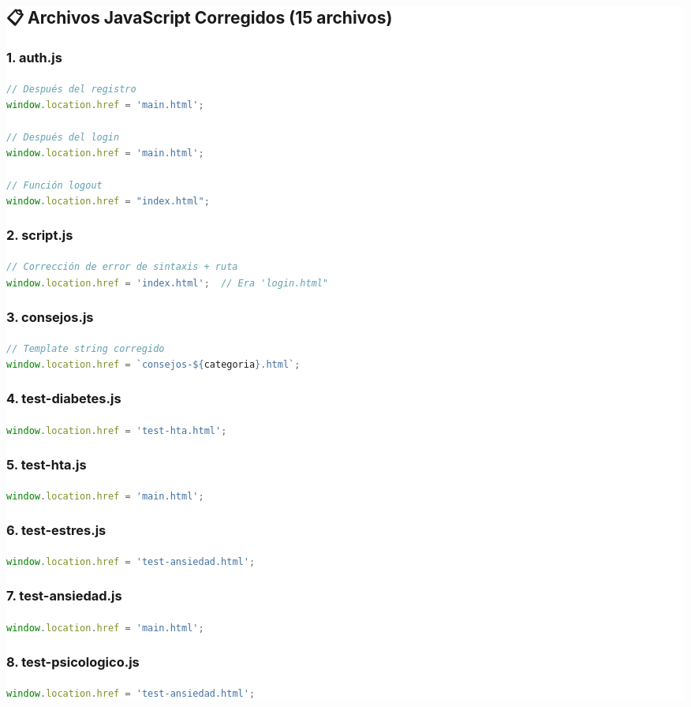 
## 📋 Archivos JavaScript Corregidos (15 archivos)

### 1. **auth.js**
```javascript
// Después del registro
window.location.href = 'main.html';

// Después del login
window.location.href = 'main.html';

// Función logout
window.location.href = "index.html";
```

### 2. **script.js**
```javascript
// Corrección de error de sintaxis + ruta
window.location.href = 'index.html';  // Era 'login.html"
```

### 3. **consejos.js**
```javascript
// Template string corregido
window.location.href = `consejos-${categoria}.html`;
```

### 4. **test-diabetes.js**
```javascript
window.location.href = 'test-hta.html';
```

### 5. **test-hta.js**
```javascript
window.location.href = 'main.html';
```

### 6. **test-estres.js**
```javascript
window.location.href = 'test-ansiedad.html';
```

### 7. **test-ansiedad.js**
```javascript
window.location.href = 'main.html';
```

### 8. **test-psicologico.js**
```javascript
window.location.href = 'test-ansiedad.html';
```
